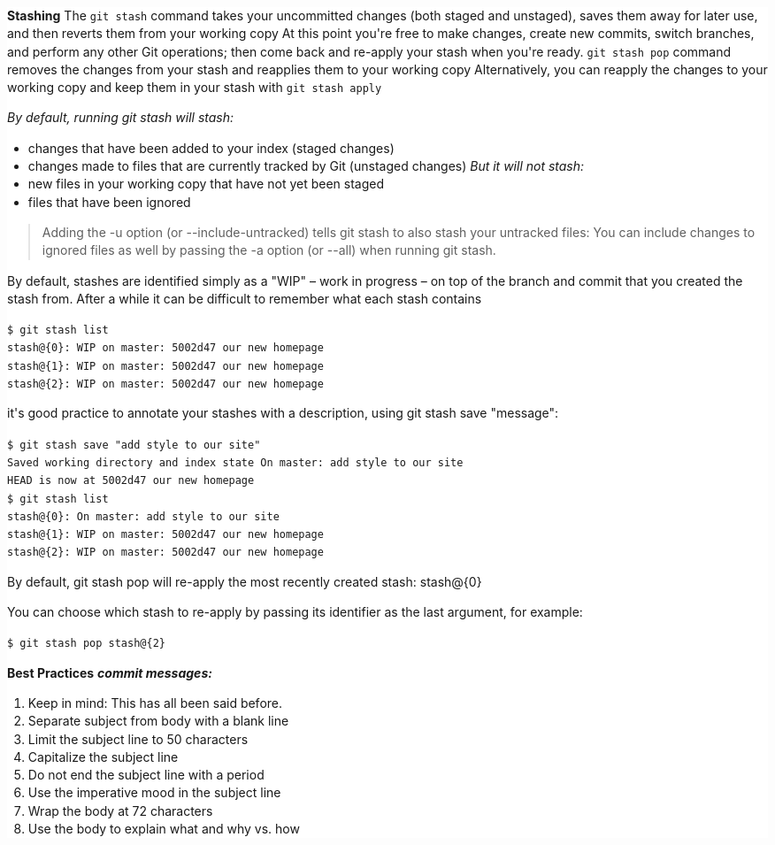 
**Stashing**
The `git stash` command takes your uncommitted changes (both staged and unstaged), saves them away for later use, and then reverts them from your working copy
At this point you're free to make changes, create new commits, switch branches, and perform any other Git operations; then come back and re-apply your stash when you're ready.
`git stash pop` command removes the changes from your stash and reapplies them to your working copy
Alternatively, you can reapply the changes to your working copy and keep them in your stash with `git stash apply`

*By default, running git stash will stash:*

 - changes that have been added to your index (staged changes)
 - changes made to files that are currently tracked by Git (unstaged changes)
*But it will not stash:*
 - new files in your working copy that have not yet been staged
 - files that have been ignored

> Adding the -u option (or --include-untracked) tells git stash to also stash your untracked files:
> You can include changes to ignored files as well by passing the -a option (or --all) when running git stash.


By default, stashes are identified simply as a "WIP" – work in progress – on top of the branch and commit that you created the stash from. After a while it can be difficult to remember what each stash contains

    $ git stash list
    stash@{0}: WIP on master: 5002d47 our new homepage
    stash@{1}: WIP on master: 5002d47 our new homepage
    stash@{2}: WIP on master: 5002d47 our new homepage

it's good practice to annotate your stashes with a description, using git stash save "message":

    $ git stash save "add style to our site"
    Saved working directory and index state On master: add style to our site
    HEAD is now at 5002d47 our new homepage
    $ git stash list
    stash@{0}: On master: add style to our site
    stash@{1}: WIP on master: 5002d47 our new homepage
    stash@{2}: WIP on master: 5002d47 our new homepage

By default, git stash pop will re-apply the most recently created stash: stash@{0}

You can choose which stash to re-apply by passing its identifier as the last argument, for example:

    $ git stash pop stash@{2}

**Best Practices**
***commit messages:*** 

 1. Keep in mind: This has all been said before.
 2. Separate subject from body with a blank line
 3. Limit the subject line to 50 characters
 4. Capitalize the subject line
 5. Do not end the subject line with a period
 6. Use the imperative mood in the subject line
 7. Wrap the body at 72 characters
 8. Use the body to explain what and why vs. how
  